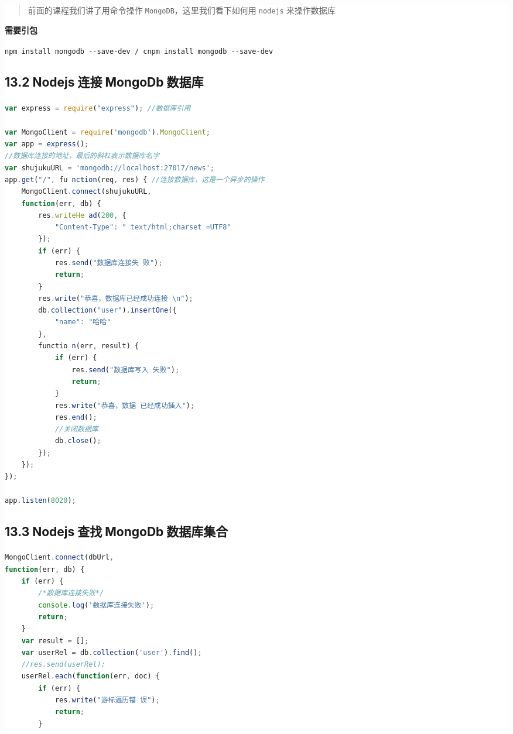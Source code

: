 > 前面的课程我们讲了用命令操作 `MongoDB`，这里我们看下如何用 `nodejs` 来操作数据库

**需要引包**

```
npm install mongodb --save-dev / cnpm install mongodb --save-dev
```

## 13.2 Nodejs 连接 MongoDb 数据库

```js
var express = require("express"); //数据库引用

var MongoClient = require('mongodb').MongoClient;
var app = express();
//数据库连接的地址，最后的斜杠表示数据库名字
var shujukuURL = 'mongodb://localhost:27017/news';
app.get("/", fu nction(req, res) { //连接数据库，这是一个异步的操作
    MongoClient.connect(shujukuURL,
    function(err, db) {
        res.writeHe ad(200, {
            "Content-Type": " text/html;charset =UTF8"
        });
        if (err) {
            res.send("数据库连接失 败");
            return;
        }
        res.write("恭喜，数据库已经成功连接 \n");
        db.collection("user").insertOne({
            "name": "哈哈"
        },
        functio n(err, result) {
            if (err) {
                res.send("数据库写入 失败");
                return;
            }
            res.write("恭喜，数据 已经成功插入");
            res.end();
            //关闭数据库
            db.close();
        });
    });
});

app.listen(8020);
```

## 13.3 Nodejs 查找 MongoDb 数据库集合

```js
MongoClient.connect(dbUrl,
function(err, db) {
    if (err) {
        /*数据库连接失败*/
        console.log('数据库连接失败');
        return;
    }
    var result = [];
    var userRel = db.collection('user').find();
    //res.send(userRel);
    userRel.each(function(err, doc) {
        if (err) {
            res.write("游标遍历错 误");
            return;
        }
```